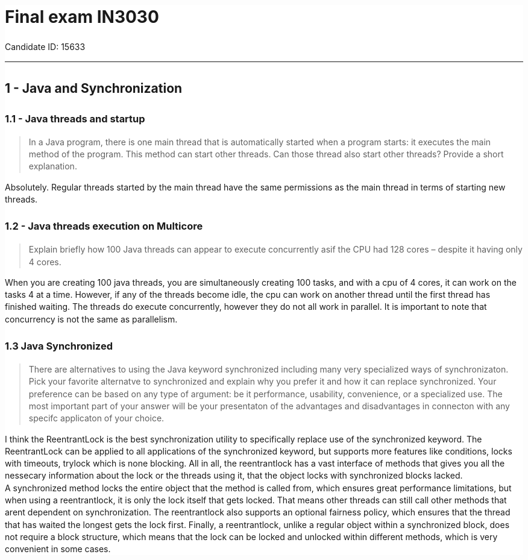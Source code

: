 # Final exam IN3030  
Candidate ID: 15633  

***

## 1 - Java and Synchronization  

### 1.1 - Java threads and startup  

> In a Java program, there is one main thread that is automatically started when a program starts: it executes the main method of the program. This method can start other threads. Can those thread also start other threads? Provide a short explanation.

Absolutely. Regular threads started by the main thread have the same permissions as the main thread in terms of starting new threads.  


### 1.2 - Java threads execution on Multicore  

> Explain briefly how 100 Java threads can appear to execute concurrently asif the CPU had 128 cores – despite it having only 4 cores.

When you are creating 100 java threads, you are simultaneously creating 100 tasks, and with a cpu of 4 cores,
it can work on the tasks 4 at a time. However, if any of the threads become idle, the cpu can work on another thread
until the first thread has finished waiting. The threads do execute concurrently, however they do not all work in parallel. It is important to note that concurrency is not the same as parallelism.    

### 1.3 Java Synchronized  

> There are alternatives to using the Java keyword synchronized including many very specialized ways of synchronizaton. Pick your favorite alternatve to synchronized and explain why you prefer it and how it can replace synchronized. Your preference can be based on any type of argument: be it performance, usability, convenience, or a specialized use. The most important part of your answer will be your presentaton of the advantages and disadvantages in connecton with any specifc applicaton of your choice.

I think the ReentrantLock is the best synchronization utility to specifically replace use of the synchronized keyword.
The ReentrantLock can be applied to all applications of the synchronized keyword, but supports more features like conditions,
locks with timeouts, trylock  which is none blocking. All in all, the reentrantlock has a vast interface of methods that gives you all the nessecary information about the lock or the threads using it, that the object locks with synchronized blocks lacked.  
A synchronized method locks the entire object that the method is called from, which ensures great performance limitations,
but when using a reentrantlock, it is only the lock itself that gets locked. That means other threads can still call other methods that arent dependent on synchronization. The reentrantlock also supports an optional fairness policy, which ensures that the thread that has waited the longest gets the lock first. Finally, a reentrantlock, unlike a regular object within a synchronized block, does not require a block structure, which means that the lock can be locked and unlocked within different methods, which is very convenient in some cases.  
